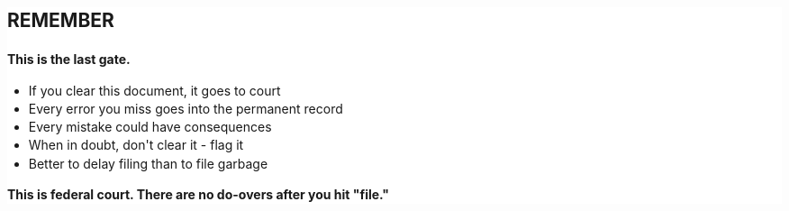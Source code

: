 ## REMEMBER

**This is the last gate.**

- If you clear this document, it goes to court
- Every error you miss goes into the permanent record
- Every mistake could have consequences
- When in doubt, don't clear it - flag it
- Better to delay filing than to file garbage

**This is federal court. There are no do-overs after you hit "file."**
